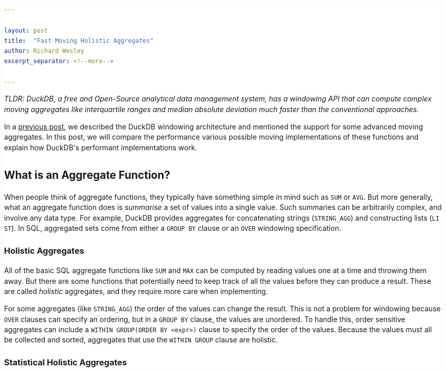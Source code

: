 ```yaml
---

layout: post
title:  "Fast Moving Holistic Aggregates"
author: Richard Wesley
excerpt_separator: <!--more-->

---
```


_TLDR: DuckDB, a free and Open-Source analytical data management system, has a windowing API
that can compute complex moving aggregates like interquartile ranges and median absolute deviation
much faster than the conventional approaches._

In a [previous post](/2021/10/13/windowing.html),
we described the DuckDB windowing architecture and mentioned the support for
some advanced moving aggregates.
In this post, we will compare the performance various possible moving implementations of these functions
and explain how DuckDB's performant implementations work.



## What is an Aggregate Function?

When people think of aggregate functions, they typically have something simple in mind such as `SUM` or `AVG`.
But more generally, what an aggregate function does is _summarise_ a set of values into a single value.
Such summaries can be arbitrarily complex, and involve any data type.
For example, DuckDB provides aggregates for concatenating strings (`STRING_AGG`)
and constructing lists (`LIST`).
In SQL, aggregated sets come from either a `GROUP BY` clause or an `OVER` windowing specification.

### Holistic Aggregates

All of the basic SQL aggregate functions like `SUM` and `MAX` can be computed
by reading values one at a time and throwing them away.
But there are some functions that potentially need to keep track of all the values before they can produce a result.
These are called _holistic_ aggregates, and they require more care when implementing.

For some aggregates (like `STRING_AGG`) the order of the values can change the result.
This is not a problem for windowing because `OVER` clauses can specify an ordering,
but in a `GROUP BY` clause, the values are unordered.
To handle this, order sensitive aggregates can include a `WITHIN GROUP(ORDER BY <expr>)` clause
to specify the order of the values.
Because the values must all be collected and sorted,
aggregates that use the `WITHIN GROUP` clause are holistic.

### Statistical Holistic Aggregates
